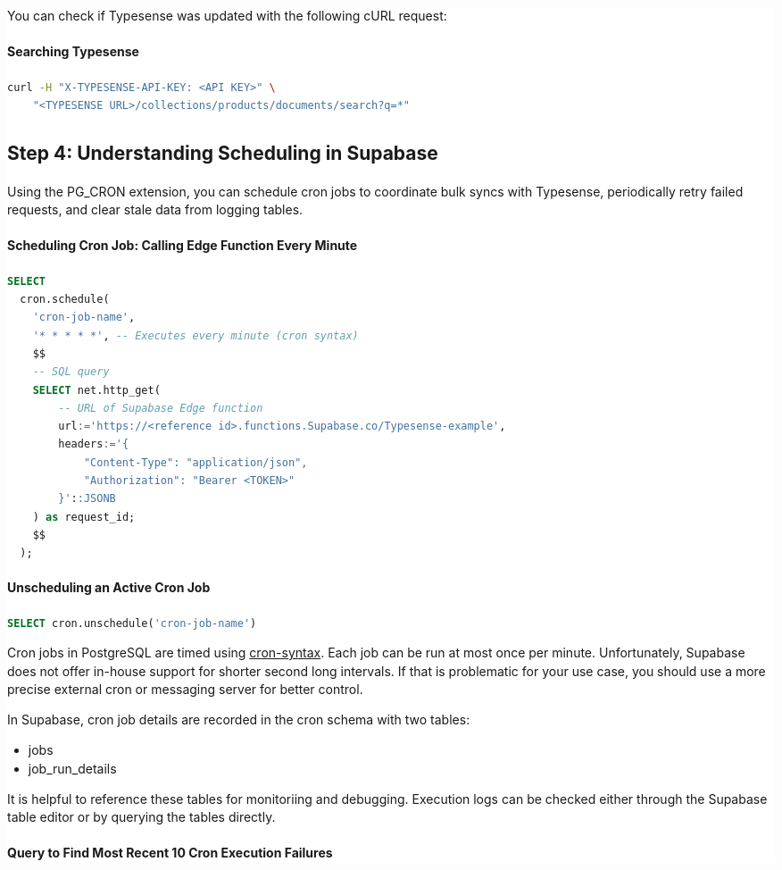 You can check if Typesense was updated with the following cURL request:

#### Searching Typesense

```bash
curl -H "X-TYPESENSE-API-KEY: <API KEY>" \
    "<TYPESENSE URL>/collections/products/documents/search?q=*"
```
## Step 4: Understanding Scheduling in Supabase

Using the PG_CRON extension, you can schedule cron jobs to coordinate bulk syncs with Typesense, periodically retry failed requests, and clear stale data from logging tables.

#### Scheduling Cron Job: Calling Edge Function Every Minute

```sql
SELECT
  cron.schedule(
    'cron-job-name',
    '* * * * *', -- Executes every minute (cron syntax)
	$$
    -- SQL query
    SELECT net.http_get(
        -- URL of Supabase Edge function
        url:='https://<reference id>.functions.Supabase.co/Typesense-example',
        headers:='{
            "Content-Type": "application/json", 
            "Authorization": "Bearer <TOKEN>"
        }'::JSONB
    ) as request_id;
	$$
  );
```

#### Unscheduling an Active Cron Job

```sql
SELECT cron.unschedule('cron-job-name')
```

Cron jobs in PostgreSQL are timed using [cron-syntax](https://en.wikipedia.org/wiki/Cron). Each job can be run at most once per minute. Unfortunately, Supabase does not offer in-house support for shorter second long intervals. If that is problematic for your use case, you should use a more precise external cron or messaging server for better control.

In Supabase, cron job details are recorded in the cron schema with two tables:

- jobs
- job_run_details

It is helpful to reference these tables for monitoriing and debugging. Execution logs can be checked either through the Supabase table editor or by querying the tables directly.

#### Query to Find Most Recent 10 Cron Execution Failures

